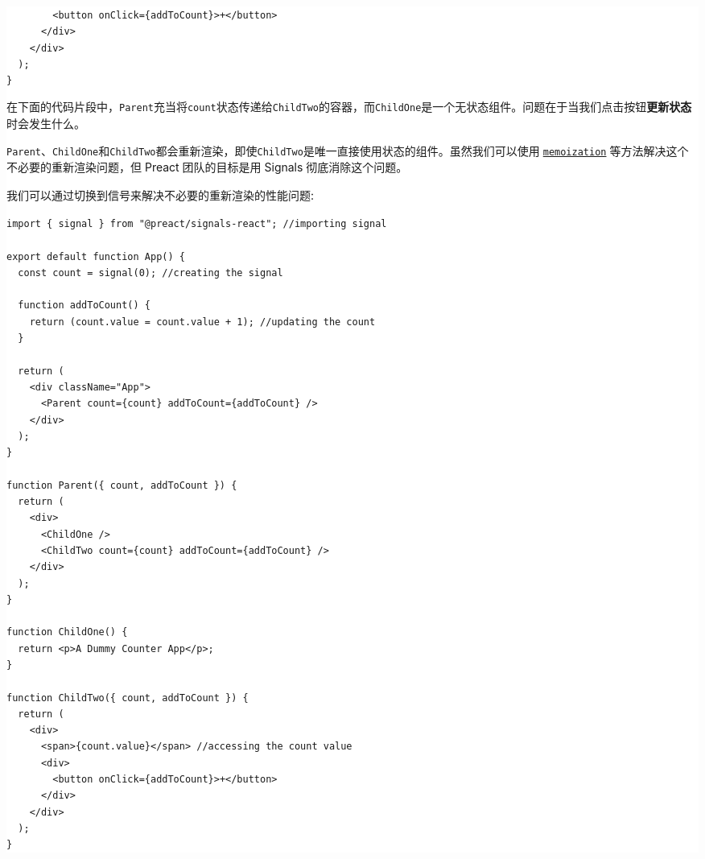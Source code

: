 ```
        <button onClick={addToCount}>+</button>
      </div>
    </div>
  );
}
```

在下面的代码片段中，`Parent`充当将`count`状态传递给`ChildTwo`的容器，而`ChildOne`是一个无状态组件。问题在于当我们点击按钮**更新状态**时会发生什么。

`Parent`、`ChildOne`和`ChildTwo`都会重新渲染，即使`ChildTwo`是唯一直接使用状态的组件。虽然我们可以使用 [`memoization`](https://blog.logrocket.com/react-re-reselect-better-memoization-cache-management/) 等方法解决这个不必要的重新渲染问题，但 Preact 团队的目标是用 Signals 彻底消除这个问题。

我们可以通过切换到信号来解决不必要的重新渲染的性能问题:

```
import { signal } from "@preact/signals-react"; //importing signal

export default function App() {
  const count = signal(0); //creating the signal

  function addToCount() {
    return (count.value = count.value + 1); //updating the count
  }

  return (
    <div className="App">
      <Parent count={count} addToCount={addToCount} />
    </div>
  );
}

function Parent({ count, addToCount }) {
  return (
    <div>
      <ChildOne />
      <ChildTwo count={count} addToCount={addToCount} />
    </div>
  );
}

function ChildOne() {
  return <p>A Dummy Counter App</p>;
}

function ChildTwo({ count, addToCount }) {
  return (
    <div>
      <span>{count.value}</span> //accessing the count value
      <div>
        <button onClick={addToCount}>+</button>
      </div>
    </div>
  );
}
```
